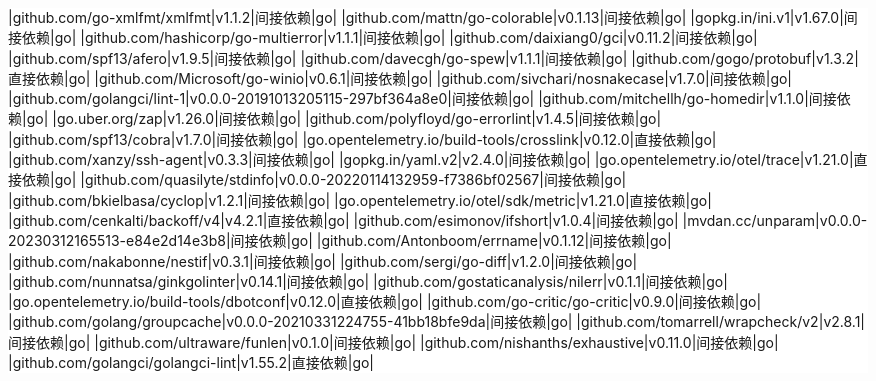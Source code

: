 |github.com/go-xmlfmt/xmlfmt|v1.1.2|间接依赖|go|
|github.com/mattn/go-colorable|v0.1.13|间接依赖|go|
|gopkg.in/ini.v1|v1.67.0|间接依赖|go|
|github.com/hashicorp/go-multierror|v1.1.1|间接依赖|go|
|github.com/daixiang0/gci|v0.11.2|间接依赖|go|
|github.com/spf13/afero|v1.9.5|间接依赖|go|
|github.com/davecgh/go-spew|v1.1.1|间接依赖|go|
|github.com/gogo/protobuf|v1.3.2|直接依赖|go|
|github.com/Microsoft/go-winio|v0.6.1|间接依赖|go|
|github.com/sivchari/nosnakecase|v1.7.0|间接依赖|go|
|github.com/golangci/lint-1|v0.0.0-20191013205115-297bf364a8e0|间接依赖|go|
|github.com/mitchellh/go-homedir|v1.1.0|间接依赖|go|
|go.uber.org/zap|v1.26.0|间接依赖|go|
|github.com/polyfloyd/go-errorlint|v1.4.5|间接依赖|go|
|github.com/spf13/cobra|v1.7.0|间接依赖|go|
|go.opentelemetry.io/build-tools/crosslink|v0.12.0|直接依赖|go|
|github.com/xanzy/ssh-agent|v0.3.3|间接依赖|go|
|gopkg.in/yaml.v2|v2.4.0|间接依赖|go|
|go.opentelemetry.io/otel/trace|v1.21.0|直接依赖|go|
|github.com/quasilyte/stdinfo|v0.0.0-20220114132959-f7386bf02567|间接依赖|go|
|github.com/bkielbasa/cyclop|v1.2.1|间接依赖|go|
|go.opentelemetry.io/otel/sdk/metric|v1.21.0|直接依赖|go|
|github.com/cenkalti/backoff/v4|v4.2.1|直接依赖|go|
|github.com/esimonov/ifshort|v1.0.4|间接依赖|go|
|mvdan.cc/unparam|v0.0.0-20230312165513-e84e2d14e3b8|间接依赖|go|
|github.com/Antonboom/errname|v0.1.12|间接依赖|go|
|github.com/nakabonne/nestif|v0.3.1|间接依赖|go|
|github.com/sergi/go-diff|v1.2.0|间接依赖|go|
|github.com/nunnatsa/ginkgolinter|v0.14.1|间接依赖|go|
|github.com/gostaticanalysis/nilerr|v0.1.1|间接依赖|go|
|go.opentelemetry.io/build-tools/dbotconf|v0.12.0|直接依赖|go|
|github.com/go-critic/go-critic|v0.9.0|间接依赖|go|
|github.com/golang/groupcache|v0.0.0-20210331224755-41bb18bfe9da|间接依赖|go|
|github.com/tomarrell/wrapcheck/v2|v2.8.1|间接依赖|go|
|github.com/ultraware/funlen|v0.1.0|间接依赖|go|
|github.com/nishanths/exhaustive|v0.11.0|间接依赖|go|
|github.com/golangci/golangci-lint|v1.55.2|直接依赖|go|